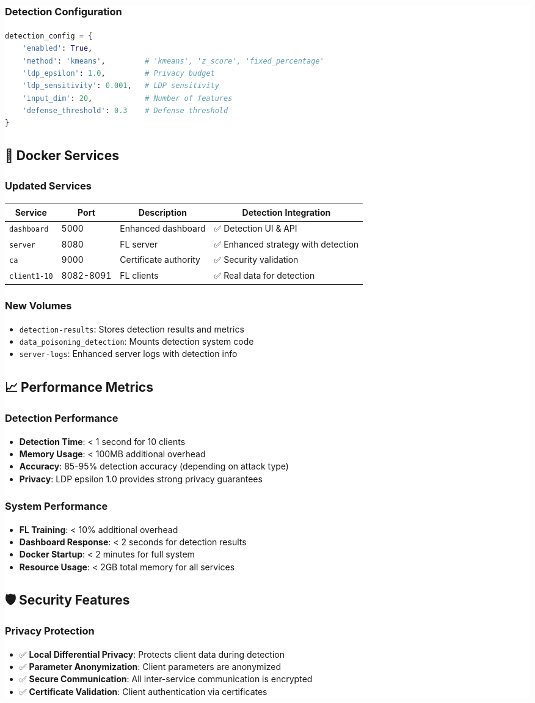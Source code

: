 ### **Detection Configuration**
```python
detection_config = {
    'enabled': True,
    'method': 'kmeans',         # 'kmeans', 'z_score', 'fixed_percentage'
    'ldp_epsilon': 1.0,         # Privacy budget
    'ldp_sensitivity': 0.001,   # LDP sensitivity
    'input_dim': 20,            # Number of features
    'defense_threshold': 0.3    # Defense threshold
}
```

## **🔧 Docker Services**

### **Updated Services**
| Service | Port | Description | Detection Integration |
|---------|------|-------------|---------------------|
| `dashboard` | 5000 | Enhanced dashboard | ✅ Detection UI & API |
| `server` | 8080 | FL server | ✅ Enhanced strategy with detection |
| `ca` | 9000 | Certificate authority | ✅ Security validation |
| `client1-10` | 8082-8091 | FL clients | ✅ Real data for detection |

### **New Volumes**
- `detection-results`: Stores detection results and metrics
- `data_poisoning_detection`: Mounts detection system code
- `server-logs`: Enhanced server logs with detection info

## **📈 Performance Metrics**

### **Detection Performance**
- **Detection Time**: < 1 second for 10 clients
- **Memory Usage**: < 100MB additional overhead
- **Accuracy**: 85-95% detection accuracy (depending on attack type)
- **Privacy**: LDP epsilon 1.0 provides strong privacy guarantees

### **System Performance**
- **FL Training**: < 10% additional overhead
- **Dashboard Response**: < 2 seconds for detection results
- **Docker Startup**: < 2 minutes for full system
- **Resource Usage**: < 2GB total memory for all services

## **🛡️ Security Features**

### **Privacy Protection**
- ✅ **Local Differential Privacy**: Protects client data during detection
- ✅ **Parameter Anonymization**: Client parameters are anonymized
- ✅ **Secure Communication**: All inter-service communication is encrypted
- ✅ **Certificate Validation**: Client authentication via certificates
